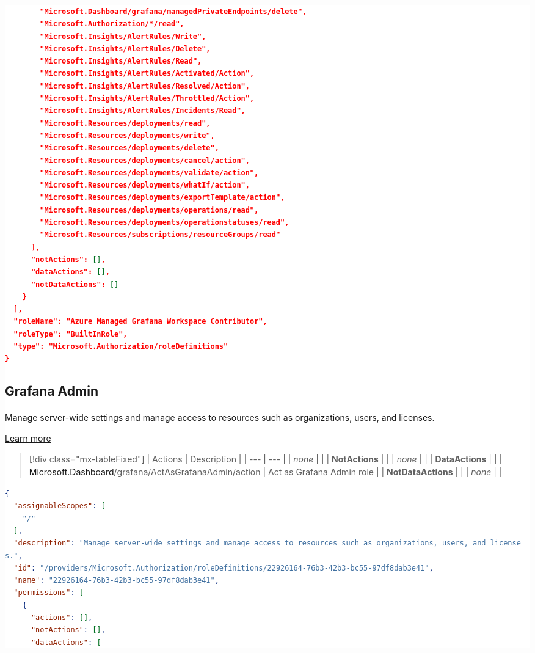 ```json
        "Microsoft.Dashboard/grafana/managedPrivateEndpoints/delete",
        "Microsoft.Authorization/*/read",
        "Microsoft.Insights/AlertRules/Write",
        "Microsoft.Insights/AlertRules/Delete",
        "Microsoft.Insights/AlertRules/Read",
        "Microsoft.Insights/AlertRules/Activated/Action",
        "Microsoft.Insights/AlertRules/Resolved/Action",
        "Microsoft.Insights/AlertRules/Throttled/Action",
        "Microsoft.Insights/AlertRules/Incidents/Read",
        "Microsoft.Resources/deployments/read",
        "Microsoft.Resources/deployments/write",
        "Microsoft.Resources/deployments/delete",
        "Microsoft.Resources/deployments/cancel/action",
        "Microsoft.Resources/deployments/validate/action",
        "Microsoft.Resources/deployments/whatIf/action",
        "Microsoft.Resources/deployments/exportTemplate/action",
        "Microsoft.Resources/deployments/operations/read",
        "Microsoft.Resources/deployments/operationstatuses/read",
        "Microsoft.Resources/subscriptions/resourceGroups/read"
      ],
      "notActions": [],
      "dataActions": [],
      "notDataActions": []
    }
  ],
  "roleName": "Azure Managed Grafana Workspace Contributor",
  "roleType": "BuiltInRole",
  "type": "Microsoft.Authorization/roleDefinitions"
}
```

## Grafana Admin

Manage server-wide settings and manage access to resources such as organizations, users, and licenses.

[Learn more](/azure/managed-grafana/concept-role-based-access-control)

> [!div class="mx-tableFixed"]
> | Actions | Description |
> | --- | --- |
> | *none* |  |
> | **NotActions** |  |
> | *none* |  |
> | **DataActions** |  |
> | [Microsoft.Dashboard](../permissions/monitor.md#microsoftdashboard)/grafana/ActAsGrafanaAdmin/action | Act as Grafana Admin role |
> | **NotDataActions** |  |
> | *none* |  |

```json
{
  "assignableScopes": [
    "/"
  ],
  "description": "Manage server-wide settings and manage access to resources such as organizations, users, and licenses.",
  "id": "/providers/Microsoft.Authorization/roleDefinitions/22926164-76b3-42b3-bc55-97df8dab3e41",
  "name": "22926164-76b3-42b3-bc55-97df8dab3e41",
  "permissions": [
    {
      "actions": [],
      "notActions": [],
      "dataActions": [
```